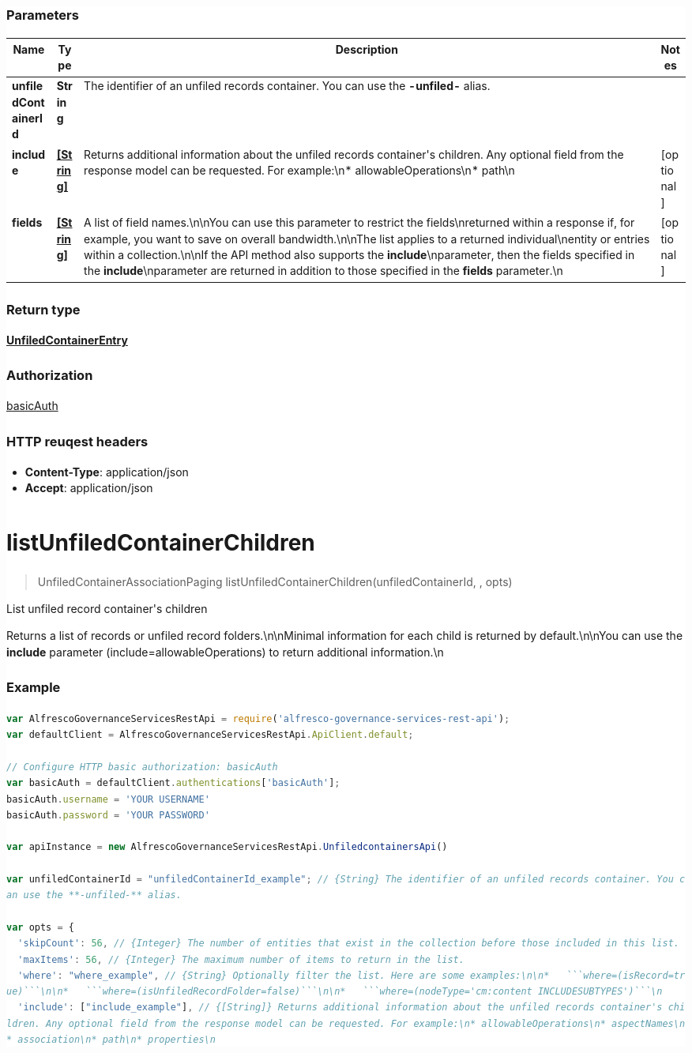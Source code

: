 ### Parameters

Name | Type | Description  | Notes
------------- | ------------- | ------------- | -------------
 **unfiledContainerId** | **String**| The identifier of an unfiled records container. You can use the **-unfiled-** alias. | 
 **include** | [**[String]**](String.md)| Returns additional information about the unfiled records container&#39;s children. Any optional field from the response model can be requested. For example:\n* allowableOperations\n* path\n | [optional] 
 **fields** | [**[String]**](String.md)| A list of field names.\n\nYou can use this parameter to restrict the fields\nreturned within a response if, for example, you want to save on overall bandwidth.\n\nThe list applies to a returned individual\nentity or entries within a collection.\n\nIf the API method also supports the **include**\nparameter, then the fields specified in the **include**\nparameter are returned in addition to those specified in the **fields** parameter.\n | [optional] 

### Return type

[**UnfiledContainerEntry**](UnfiledContainerEntry.md)

### Authorization

[basicAuth](../README.md#basicAuth)

### HTTP reuqest headers

 - **Content-Type**: application/json
 - **Accept**: application/json

<a name="listUnfiledContainerChildren"></a>
# **listUnfiledContainerChildren**
> UnfiledContainerAssociationPaging listUnfiledContainerChildren(unfiledContainerId, , opts)

List unfiled record container&#39;s children

Returns a list of records or unfiled record folders.\n\nMinimal information for each child is returned by default.\n\nYou can use the **include** parameter (include=allowableOperations) to return additional information.\n

### Example
```javascript
var AlfrescoGovernanceServicesRestApi = require('alfresco-governance-services-rest-api');
var defaultClient = AlfrescoGovernanceServicesRestApi.ApiClient.default;

// Configure HTTP basic authorization: basicAuth
var basicAuth = defaultClient.authentications['basicAuth'];
basicAuth.username = 'YOUR USERNAME'
basicAuth.password = 'YOUR PASSWORD'

var apiInstance = new AlfrescoGovernanceServicesRestApi.UnfiledcontainersApi()

var unfiledContainerId = "unfiledContainerId_example"; // {String} The identifier of an unfiled records container. You can use the **-unfiled-** alias.

var opts = { 
  'skipCount': 56, // {Integer} The number of entities that exist in the collection before those included in this list.
  'maxItems': 56, // {Integer} The maximum number of items to return in the list.
  'where': "where_example", // {String} Optionally filter the list. Here are some examples:\n\n*   ```where=(isRecord=true)```\n\n*   ```where=(isUnfiledRecordFolder=false)```\n\n*   ```where=(nodeType='cm:content INCLUDESUBTYPES')```\n
  'include': ["include_example"], // {[String]} Returns additional information about the unfiled records container's children. Any optional field from the response model can be requested. For example:\n* allowableOperations\n* aspectNames\n* association\n* path\n* properties\n
```